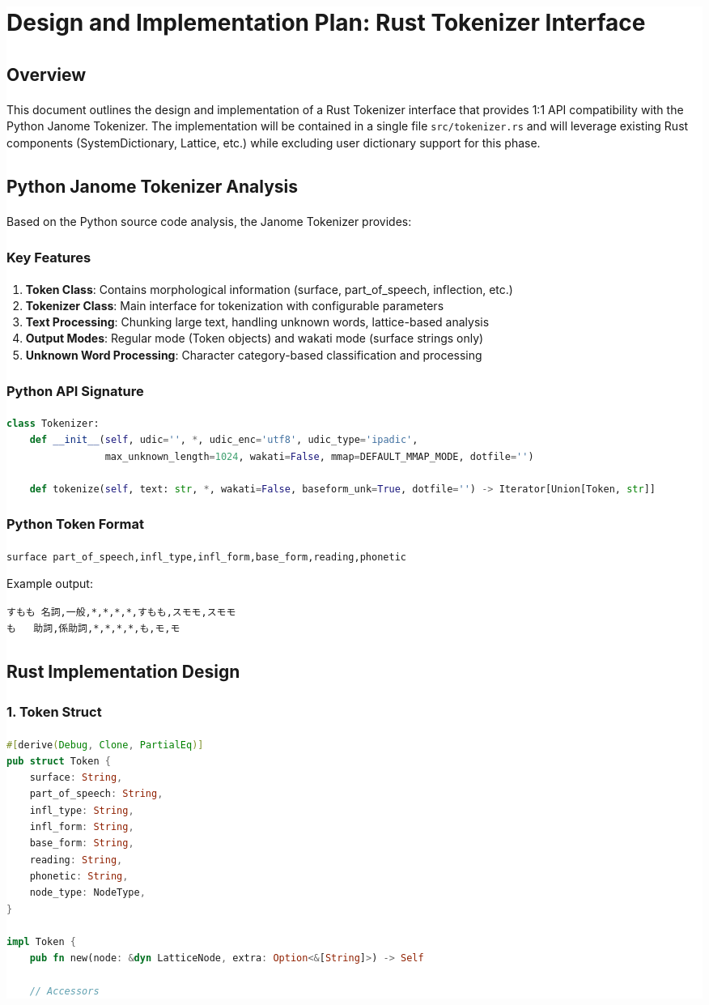 # Design and Implementation Plan: Rust Tokenizer Interface

## Overview

This document outlines the design and implementation of a Rust Tokenizer interface that provides 1:1 API compatibility with the Python Janome Tokenizer. The implementation will be contained in a single file `src/tokenizer.rs` and will leverage existing Rust components (SystemDictionary, Lattice, etc.) while excluding user dictionary support for this phase.

## Python Janome Tokenizer Analysis

Based on the Python source code analysis, the Janome Tokenizer provides:

### Key Features
1. **Token Class**: Contains morphological information (surface, part_of_speech, inflection, etc.)
2. **Tokenizer Class**: Main interface for tokenization with configurable parameters
3. **Text Processing**: Chunking large text, handling unknown words, lattice-based analysis
4. **Output Modes**: Regular mode (Token objects) and wakati mode (surface strings only)
5. **Unknown Word Processing**: Character category-based classification and processing

### Python API Signature
```python
class Tokenizer:
    def __init__(self, udic='', *, udic_enc='utf8', udic_type='ipadic', 
                 max_unknown_length=1024, wakati=False, mmap=DEFAULT_MMAP_MODE, dotfile='')
    
    def tokenize(self, text: str, *, wakati=False, baseform_unk=True, dotfile='') -> Iterator[Union[Token, str]]
```

### Python Token Format
```
surface	part_of_speech,infl_type,infl_form,base_form,reading,phonetic
```

Example output:
```
すもも	名詞,一般,*,*,*,*,すもも,スモモ,スモモ
も	助詞,係助詞,*,*,*,*,も,モ,モ
```

## Rust Implementation Design

### 1. Token Struct

```rust
#[derive(Debug, Clone, PartialEq)]
pub struct Token {
    surface: String,
    part_of_speech: String,
    infl_type: String,
    infl_form: String,
    base_form: String,
    reading: String,
    phonetic: String,
    node_type: NodeType,
}

impl Token {
    pub fn new(node: &dyn LatticeNode, extra: Option<&[String]>) -> Self
    
    // Accessors
```